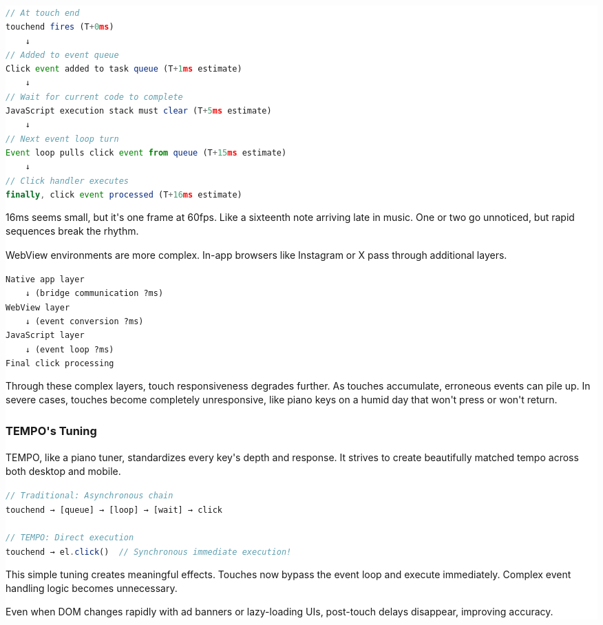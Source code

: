 ```javascript
// At touch end
touchend fires (T+0ms)
    ↓
// Added to event queue  
Click event added to task queue (T+1ms estimate)
    ↓
// Wait for current code to complete
JavaScript execution stack must clear (T+5ms estimate)
    ↓
// Next event loop turn
Event loop pulls click event from queue (T+15ms estimate)
    ↓
// Click handler executes
finally, click event processed (T+16ms estimate)
```

16ms seems small, but it's one frame at 60fps. Like a sixteenth note arriving late in music. One or two go unnoticed, but rapid sequences break the rhythm.

WebView environments are more complex. In-app browsers like Instagram or X pass through additional layers.

```
Native app layer
    ↓ (bridge communication ?ms)
WebView layer
    ↓ (event conversion ?ms)
JavaScript layer
    ↓ (event loop ?ms)
Final click processing
```

Through these complex layers, touch responsiveness degrades further. As touches accumulate, erroneous events can pile up. In severe cases, touches become completely unresponsive, like piano keys on a humid day that won't press or won't return.

### TEMPO's Tuning

TEMPO, like a piano tuner, standardizes every key's depth and response. It strives to create beautifully matched tempo across both desktop and mobile.

```javascript
// Traditional: Asynchronous chain
touchend → [queue] → [loop] → [wait] → click

// TEMPO: Direct execution
touchend → el.click()  // Synchronous immediate execution!
```

This simple tuning creates meaningful effects. Touches now bypass the event loop and execute immediately. Complex event handling logic becomes unnecessary.

Even when DOM changes rapidly with ad banners or lazy-loading UIs, post-touch delays disappear, improving accuracy.
